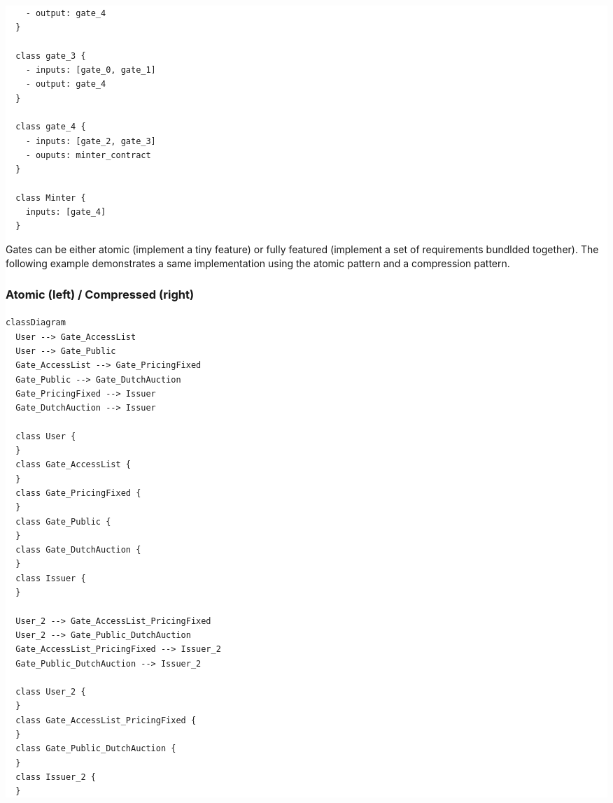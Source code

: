 ```mermaid
    - output: gate_4
  }

  class gate_3 {
    - inputs: [gate_0, gate_1]
    - output: gate_4
  }

  class gate_4 {
    - inputs: [gate_2, gate_3]
    - ouputs: minter_contract
  }

  class Minter {
    inputs: [gate_4]
  }
```

Gates can be either atomic (implement a tiny feature) or fully featured (implement a set of requirements bundlded together). The following example demonstrates a same implementation using the atomic pattern and a compression pattern.

### Atomic (left) / Compressed (right)

```mermaid
classDiagram
  User --> Gate_AccessList
  User --> Gate_Public
  Gate_AccessList --> Gate_PricingFixed
  Gate_Public --> Gate_DutchAuction
  Gate_PricingFixed --> Issuer
  Gate_DutchAuction --> Issuer

  class User {
  }
  class Gate_AccessList {
  }
  class Gate_PricingFixed {
  }
  class Gate_Public {
  }
  class Gate_DutchAuction {
  }
  class Issuer {
  }

  User_2 --> Gate_AccessList_PricingFixed
  User_2 --> Gate_Public_DutchAuction
  Gate_AccessList_PricingFixed --> Issuer_2
  Gate_Public_DutchAuction --> Issuer_2

  class User_2 {
  }
  class Gate_AccessList_PricingFixed {
  }
  class Gate_Public_DutchAuction {
  }
  class Issuer_2 {
  }
```
